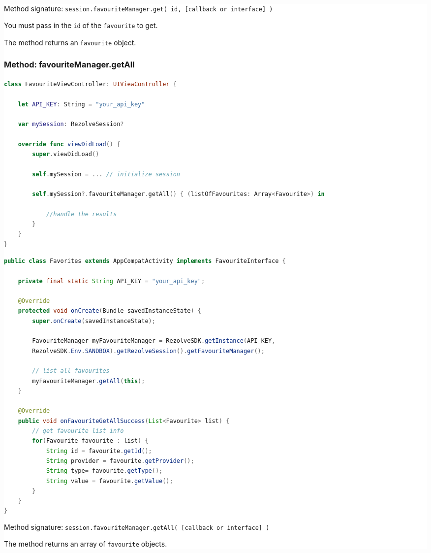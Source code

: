 Method signature: `session.favouriteManager.get( id, [callback or interface] )`

You must pass in the `id` of the `favourite` to get.

The method returns an `favourite` object.

### Method: favouriteManager.getAll

```swift
class FavouriteViewController: UIViewController {

    let API_KEY: String = "your_api_key"

    var mySession: RezolveSession?

    override func viewDidLoad() {
        super.viewDidLoad()

        self.mySession = ... // initialize session

        self.mySession?.favouriteManager.getAll() { (listOfFavourites: Array<Favourite>) in

            //handle the results
        }
    }
}
```
```java
public class Favorites extends AppCompatActivity implements FavouriteInterface {

    private final static String API_KEY = "your_api_key";

    @Override
    protected void onCreate(Bundle savedInstanceState) {
        super.onCreate(savedInstanceState);

        FavouriteManager myFavouriteManager = RezolveSDK.getInstance(API_KEY, 
        RezolveSDK.Env.SANDBOX).getRezolveSession().getFavouriteManager();

        // list all favourites
        myFavouriteManager.getAll(this);
    }

    @Override
    public void onFavouriteGetAllSuccess(List<Favourite> list) {
        // get favourite list info
        for(Favourite favourite : list) {
            String id = favourite.getId();
            String provider = favourite.getProvider();
            String type= favourite.getType();
            String value = favourite.getValue();
        }
    }
}
```

Method signature: `session.favouriteManager.getAll( [callback or interface] )`

The method returns an array of `favourite` objects.







